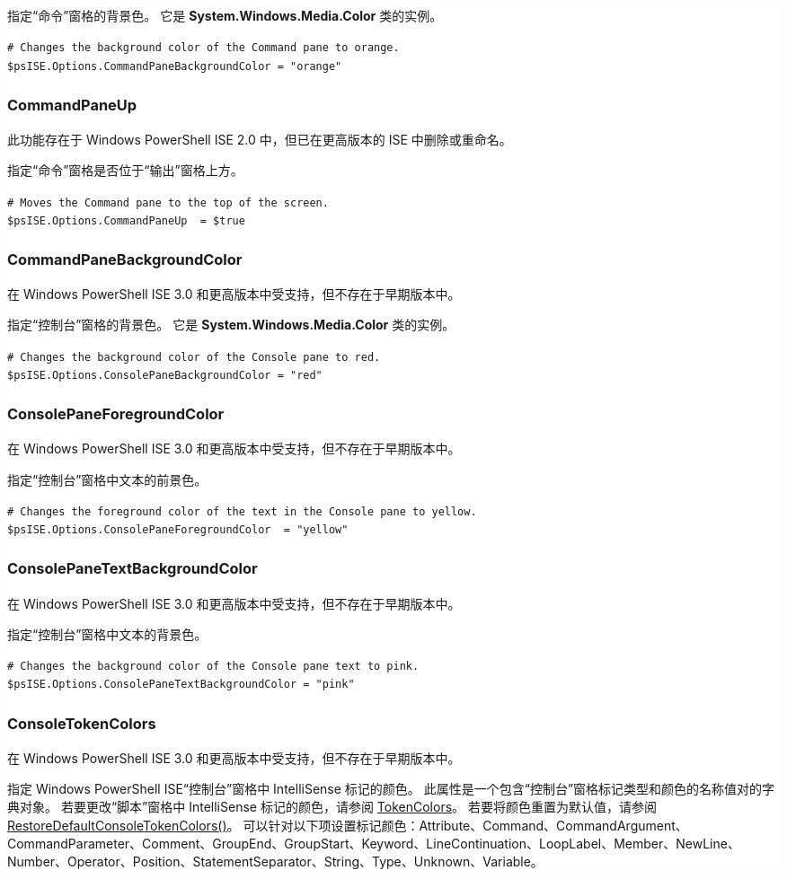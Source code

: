  指定“命令”窗格的背景色。 它是 **System.Windows.Media.Color** 类的实例。

```
# Changes the background color of the Command pane to orange.
$psISE.Options.CommandPaneBackgroundColor = "orange"
```

###  <a name="cpu"></a> CommandPaneUp
  此功能存在于 Windows PowerShell ISE 2.0 中，但已在更高版本的 ISE 中删除或重命名。

 指定“命令”窗格是否位于“输出”窗格上方。

```
# Moves the Command pane to the top of the screen.
$psISE.Options.CommandPaneUp  = $true

```

###  <a name="conpbc"></a> CommandPaneBackgroundColor
  在 Windows PowerShell ISE 3.0 和更高版本中受支持，但不存在于早期版本中。

 指定“控制台”窗格的背景色。 它是 **System.Windows.Media.Color** 类的实例。

```
# Changes the background color of the Console pane to red.
$psISE.Options.ConsolePaneBackgroundColor = "red"
```

###  <a name="conpfc"></a> ConsolePaneForegroundColor
  在 Windows PowerShell ISE 3.0 和更高版本中受支持，但不存在于早期版本中。

 指定“控制台”窗格中文本的前景色。

```
# Changes the foreground color of the text in the Console pane to yellow.
$psISE.Options.ConsolePaneForegroundColor  = "yellow"

```

###  <a name="conptbc"></a> ConsolePaneTextBackgroundColor
  在 Windows PowerShell ISE 3.0 和更高版本中受支持，但不存在于早期版本中。

 指定“控制台”窗格中文本的背景色。

```
# Changes the background color of the Console pane text to pink.
$psISE.Options.ConsolePaneTextBackgroundColor = "pink"
```

###  <a name="contc"></a> ConsoleTokenColors
  在 Windows PowerShell ISE 3.0 和更高版本中受支持，但不存在于早期版本中。

 指定 Windows PowerShell ISE“控制台”窗格中 IntelliSense 标记的颜色。 此属性是一个包含“控制台”窗格标记类型和颜色的名称值对的字典对象。 若要更改“脚本”窗格中 IntelliSense 标记的颜色，请参阅 [TokenColors](#tc)。 若要将颜色重置为默认值，请参阅 [RestoreDefaultConsoleTokenColors()](#rdctc)。 可以针对以下项设置标记颜色：Attribute、Command、CommandArgument、CommandParameter、Comment、GroupEnd、GroupStart、Keyword、LineContinuation、LoopLabel、Member、NewLine、Number、Operator、Position、StatementSeparator、String、Type、Unknown、Variable。
